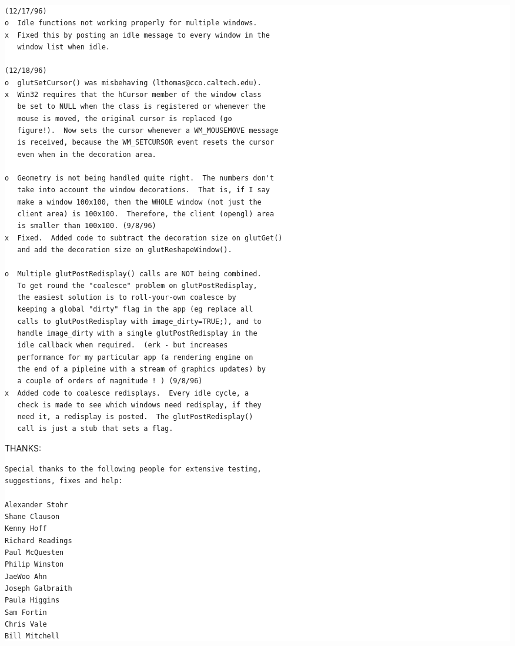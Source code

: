     (12/17/96)
    o  Idle functions not working properly for multiple windows.
    x  Fixed this by posting an idle message to every window in the 
       window list when idle.

    (12/18/96)
    o  glutSetCursor() was misbehaving (lthomas@cco.caltech.edu).
    x  Win32 requires that the hCursor member of the window class
       be set to NULL when the class is registered or whenever the
       mouse is moved, the original cursor is replaced (go
       figure!).  Now sets the cursor whenever a WM_MOUSEMOVE message
       is received, because the WM_SETCURSOR event resets the cursor
       even when in the decoration area.

    o  Geometry is not being handled quite right.  The numbers don't
       take into account the window decorations.  That is, if I say
       make a window 100x100, then the WHOLE window (not just the
       client area) is 100x100.  Therefore, the client (opengl) area
       is smaller than 100x100. (9/8/96)
    x  Fixed.  Added code to subtract the decoration size on glutGet()
       and add the decoration size on glutReshapeWindow().

    o  Multiple glutPostRedisplay() calls are NOT being combined.
       To get round the "coalesce" problem on glutPostRedisplay,
       the easiest solution is to roll-your-own coalesce by
       keeping a global "dirty" flag in the app (eg replace all
       calls to glutPostRedisplay with image_dirty=TRUE;), and to
       handle image_dirty with a single glutPostRedisplay in the
       idle callback when required.  (erk - but increases
       performance for my particular app (a rendering engine on
       the end of a pipleine with a stream of graphics updates) by
       a couple of orders of magnitude ! ) (9/8/96)
    x  Added code to coalesce redisplays.  Every idle cycle, a
       check is made to see which windows need redisplay, if they
       need it, a redisplay is posted.  The glutPostRedisplay()
       call is just a stub that sets a flag.


THANKS:

    Special thanks to the following people for extensive testing, 
    suggestions, fixes and help:

    Alexander Stohr
    Shane Clauson
    Kenny Hoff
    Richard Readings
    Paul McQuesten
    Philip Winston
    JaeWoo Ahn
    Joseph Galbraith
    Paula Higgins
    Sam Fortin
    Chris Vale
    Bill Mitchell
